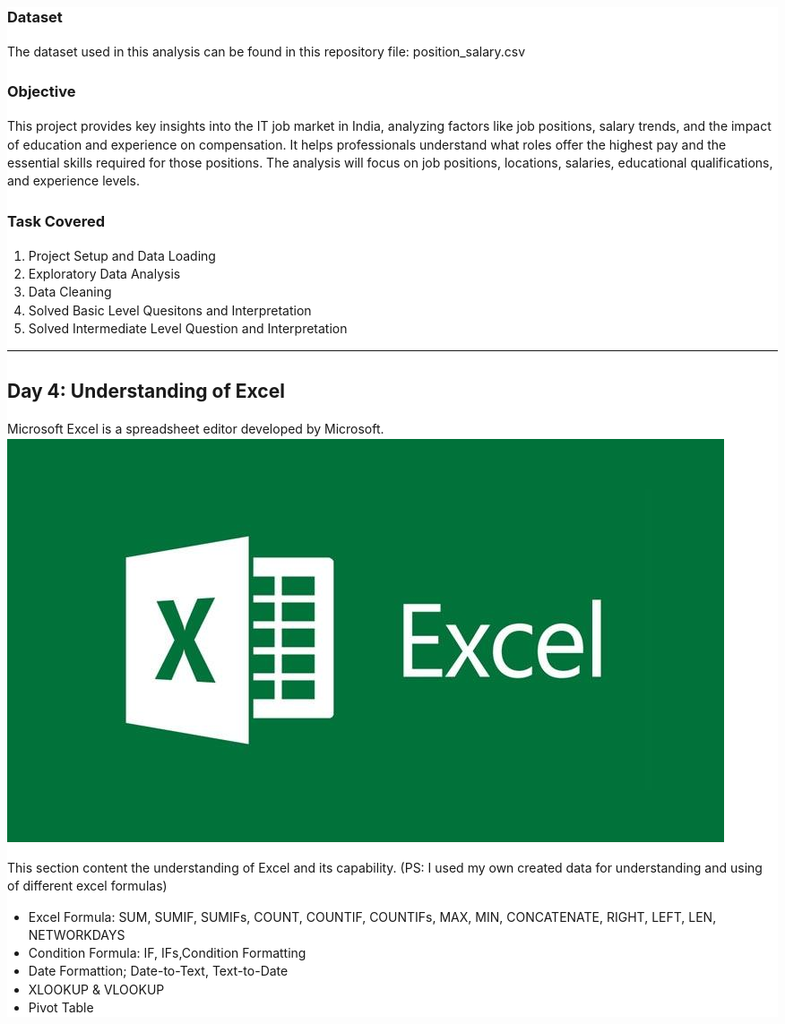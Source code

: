 ### Dataset
The dataset used in this analysis can be found in this repository file: position_salary.csv

### Objective
This project provides key insights into the IT job market in India, analyzing factors like job positions, salary trends, and the impact of education and experience on compensation. It helps professionals understand what roles offer the highest pay and the essential skills required for those positions. The analysis will focus on job positions, locations, salaries, educational qualifications, and experience levels.

### Task Covered
1. Project Setup and Data Loading
2. Exploratory Data Analysis
3. Data Cleaning
4. Solved Basic Level Quesitons and Interpretation
6. Solved Intermediate Level Question and Interpretation


 ------------------------------------------------------------------------------------------------------------------------------------------------

 ## Day 4: Understanding of Excel
Microsoft Excel is a spreadsheet editor developed by Microsoft.
 ![alt text](https://github.com/Aayush-Basnet/31-Day-of-Data-Analytic-Project/blob/19d1076eb24e6f532326061cbc2b9869194a5744/Day%204%20Understanding%20of%20Excel/Excel.jpg)

 This section content the understanding of Excel and its capability. (PS: I used my own created data for understanding and using of different excel formulas)
   - Excel Formula: SUM, SUMIF, SUMIFs, COUNT, COUNTIF, COUNTIFs, MAX, MIN, CONCATENATE, RIGHT, LEFT, LEN, NETWORKDAYS
   - Condition Formula: IF, IFs,Condition Formatting
   - Date Formattion; Date-to-Text, Text-to-Date
   - XLOOKUP & VLOOKUP
   - Pivot Table
